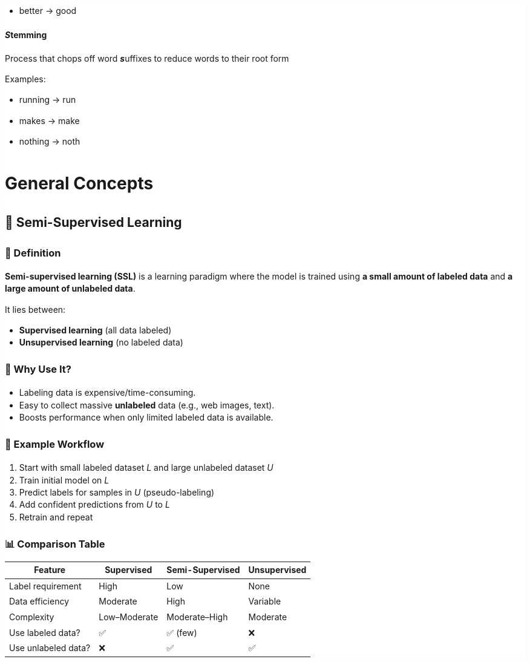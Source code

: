 - better → good

#### ***S***temming

Process that chops off word ***s***uffixes to reduce words to their root form <br>

Examples:

- running → run

- makes → make

- nothing → noth

# General Concepts

## 🧠 Semi-Supervised Learning

### 📌 Definition

**Semi-supervised learning (SSL)** is a learning paradigm where the model is trained using **a small amount of labeled data** and **a large amount of unlabeled data**.

It lies between:

- **Supervised learning** (all data labeled)
- **Unsupervised learning** (no labeled data)

### 🚀 Why Use It?

- Labeling data is expensive/time-consuming.
- Easy to collect massive **unlabeled** data (e.g., web images, text).
- Boosts performance when only limited labeled data is available.

### 🔁 Example Workflow

1. Start with small labeled dataset $L$ and large unlabeled dataset $U$
2. Train initial model on $L$
3. Predict labels for samples in $U$ (pseudo-labeling)
4. Add confident predictions from $U$ to $L$
5. Retrain and repeat

### 📊 Comparison Table

| Feature             | Supervised   | Semi-Supervised | Unsupervised |
| ------------------- | ------------ | --------------- | ------------ |
| Label requirement   | High         | Low             | None         |
| Data efficiency     | Moderate     | High            | Variable     |
| Complexity          | Low–Moderate | Moderate–High   | Moderate     |
| Use labeled data?   | ✅           | ✅ (few)        | ❌           |
| Use unlabeled data? | ❌           | ✅              | ✅           |
